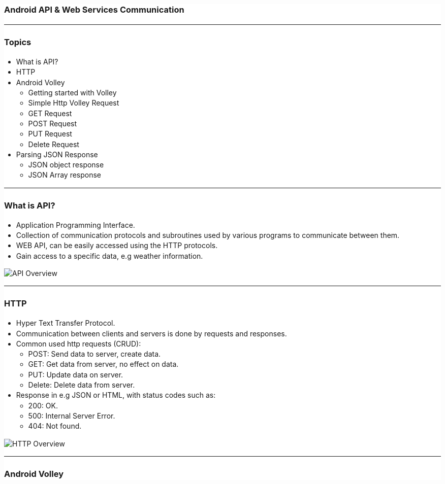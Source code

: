 ### Android API & Web Services Communication

---

### Topics

- What is API?
- HTTP
- Android Volley
  - Getting started with Volley
  - Simple Http Volley Request
  - GET Request
  - POST Request
  - PUT Request
  - Delete Request
- Parsing JSON Response
  - JSON object response
  - JSON Array response

---

### What is API?

- Application Programming Interface.
- Collection of communication protocols and subroutines used by various programs to communicate between them.
- WEB API, can be easily accessed using the HTTP protocols.
- Gain access to a specific data, e.g weather information.

<img width="600" src="/media/android-dev-images/android-dev-10/android-dev-api.png" alt="API Overview">

---

### HTTP

- Hyper Text Transfer Protocol.
- Communication between clients and servers is done by requests and responses.
- Common used http requests (CRUD):
  - POST: Send data to server, create data.
  - GET: Get data from server, no effect on data.
  - PUT: Update data on server.
  - Delete: Delete data from server.
- Response in e.g JSON or HTML, with status codes such as:
  - 200: OK.
  - 500: Internal Server Error.
  - 404: Not found.

<img width="600" src="/media/android-dev-images/android-dev-10/android-dev-http.png" alt="HTTP Overview">

---

### Android Volley
